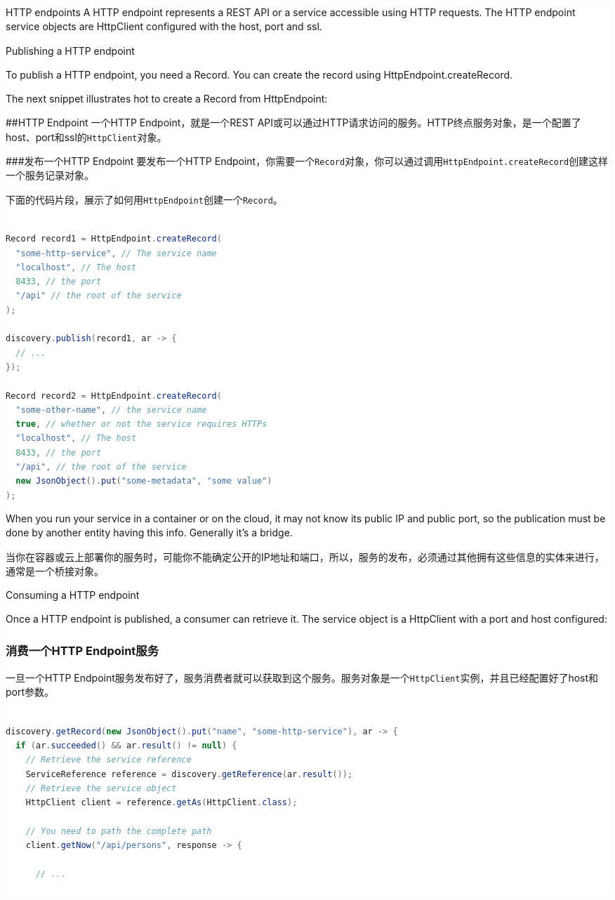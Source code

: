 
HTTP endpoints
A HTTP endpoint represents a REST API or a service accessible using HTTP requests. The HTTP endpoint service objects are HttpClient configured with the host, port and ssl.

Publishing a HTTP endpoint

To publish a HTTP endpoint, you need a Record. You can create the record using HttpEndpoint.createRecord.

The next snippet illustrates hot to create a Record from HttpEndpoint:

##HTTP Endpoint
一个HTTP Endpoint，就是一个REST API或可以通过HTTP请求访问的服务。HTTP终点服务对象，是一个配置了host、port和ssl的`HttpClient`对象。

###发布一个HTTP Endpoint
要发布一个HTTP Endpoint，你需要一个`Record`对象，你可以通过调用`HttpEndpoint.createRecord`创建这样一个服务记录对象。

下面的代码片段，展示了如何用`HttpEndpoint`创建一个`Record`。

```java

Record record1 = HttpEndpoint.createRecord(
  "some-http-service", // The service name
  "localhost", // The host
  8433, // the port
  "/api" // the root of the service
);

discovery.publish(record1, ar -> {
  // ...
});

Record record2 = HttpEndpoint.createRecord(
  "some-other-name", // the service name
  true, // whether or not the service requires HTTPs
  "localhost", // The host
  8433, // the port
  "/api", // the root of the service
  new JsonObject().put("some-metadata", "some value")
);
```

When you run your service in a container or on the cloud, it may not know its public IP and public port, so the publication must be done by another entity having this info. Generally it’s a bridge.

当你在容器或云上部署你的服务时，可能你不能确定公开的IP地址和端口，所以，服务的发布，必须通过其他拥有这些信息的实体来进行，通常是一个桥接对象。

Consuming a HTTP endpoint

Once a HTTP endpoint is published, a consumer can retrieve it. The service object is a HttpClient with a port and host configured:

### 消费一个HTTP Endpoint服务
一旦一个HTTP Endpoint服务发布好了，服务消费者就可以获取到这个服务。服务对象是一个`HttpClient`实例，并且已经配置好了host和port参数。

```java

discovery.getRecord(new JsonObject().put("name", "some-http-service"), ar -> {
  if (ar.succeeded() && ar.result() != null) {
    // Retrieve the service reference
    ServiceReference reference = discovery.getReference(ar.result());
    // Retrieve the service object
    HttpClient client = reference.getAs(HttpClient.class);
    
    // You need to path the complete path
    client.getNow("/api/persons", response -> {
    
      // ...
    
```